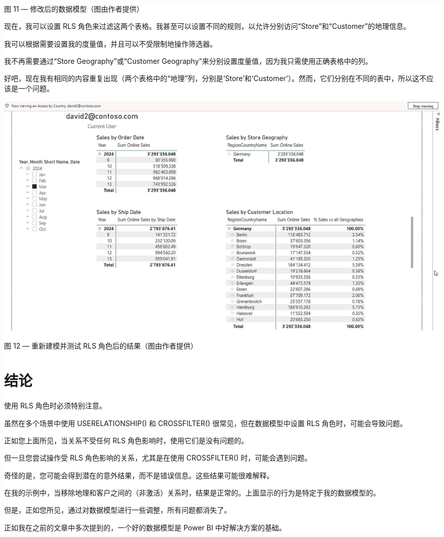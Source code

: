 图 11 — 修改后的数据模型（图由作者提供）

现在，我可以设置 RLS 角色来过滤这两个表格。我甚至可以设置不同的规则，以允许分别访问“Store”和“Customer”的地理信息。

我可以根据需要设置我的度量值，并且可以不受限制地操作筛选器。

我不再需要通过“Store Geography”或“Customer Geography”来分别设置度量值，因为我只需使用正确表格中的列。

好吧，现在我有相同的内容重复出现（两个表格中的“地理”列，分别是‘Store’和‘Customer’）。然而，它们分别在不同的表中，所以这不应该是一个问题。

![](img/39510df365a038ab121e7f3fe9e4d63f.png)

图 12 — 重新建模并测试 RLS 角色后的结果（图由作者提供）

# 结论

使用 RLS 角色时必须特别注意。

虽然在多个场景中使用 USERELATIONSHIP() 和 CROSSFILTER() 很常见，但在数据模型中设置 RLS 角色时，可能会导致问题。

正如您上面所见，当关系不受任何 RLS 角色影响时，使用它们是没有问题的。

但一旦您尝试操作受 RLS 角色影响的关系，尤其是在使用 CROSSFILTER() 时，可能会遇到问题。

奇怪的是，您可能会得到潜在的意外结果，而不是错误信息。这些结果可能很难解释。

在我的示例中，当移除地理和客户之间的（非激活）关系时，结果是正常的。上面显示的行为是特定于我的数据模型的。

但是，正如您所见，通过对数据模型进行一些调整，所有问题都消失了。

正如我在之前的文章中多次提到的，一个好的数据模型是 Power BI 中好解决方案的基础。
